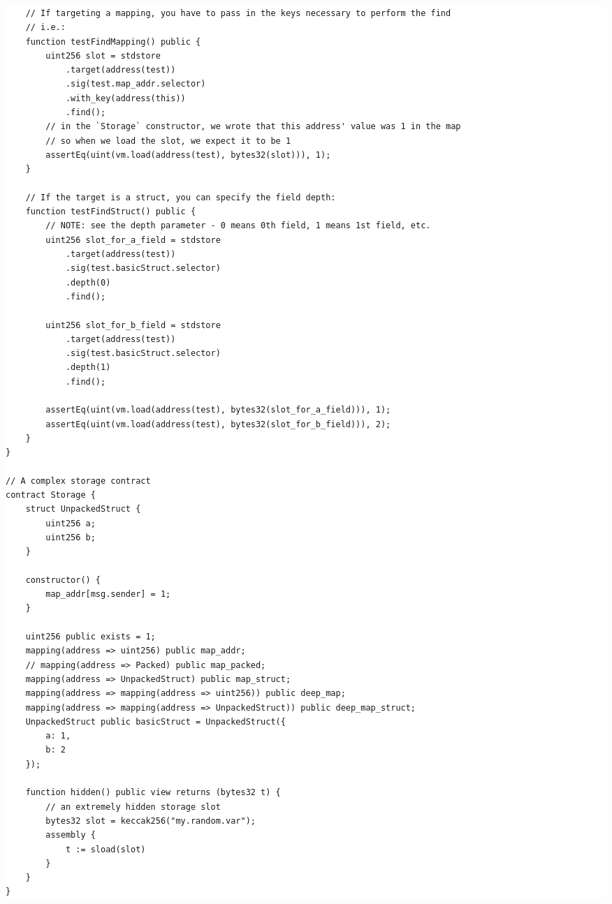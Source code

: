 ```solidity
    // If targeting a mapping, you have to pass in the keys necessary to perform the find
    // i.e.:
    function testFindMapping() public {
        uint256 slot = stdstore
            .target(address(test))
            .sig(test.map_addr.selector)
            .with_key(address(this))
            .find();
        // in the `Storage` constructor, we wrote that this address' value was 1 in the map
        // so when we load the slot, we expect it to be 1
        assertEq(uint(vm.load(address(test), bytes32(slot))), 1);
    }

    // If the target is a struct, you can specify the field depth:
    function testFindStruct() public {
        // NOTE: see the depth parameter - 0 means 0th field, 1 means 1st field, etc.
        uint256 slot_for_a_field = stdstore
            .target(address(test))
            .sig(test.basicStruct.selector)
            .depth(0)
            .find();

        uint256 slot_for_b_field = stdstore
            .target(address(test))
            .sig(test.basicStruct.selector)
            .depth(1)
            .find();

        assertEq(uint(vm.load(address(test), bytes32(slot_for_a_field))), 1);
        assertEq(uint(vm.load(address(test), bytes32(slot_for_b_field))), 2);
    }
}

// A complex storage contract
contract Storage {
    struct UnpackedStruct {
        uint256 a;
        uint256 b;
    }

    constructor() {
        map_addr[msg.sender] = 1;
    }

    uint256 public exists = 1;
    mapping(address => uint256) public map_addr;
    // mapping(address => Packed) public map_packed;
    mapping(address => UnpackedStruct) public map_struct;
    mapping(address => mapping(address => uint256)) public deep_map;
    mapping(address => mapping(address => UnpackedStruct)) public deep_map_struct;
    UnpackedStruct public basicStruct = UnpackedStruct({
        a: 1,
        b: 2
    });

    function hidden() public view returns (bytes32 t) {
        // an extremely hidden storage slot
        bytes32 slot = keccak256("my.random.var");
        assembly {
            t := sload(slot)
        }
    }
}
```